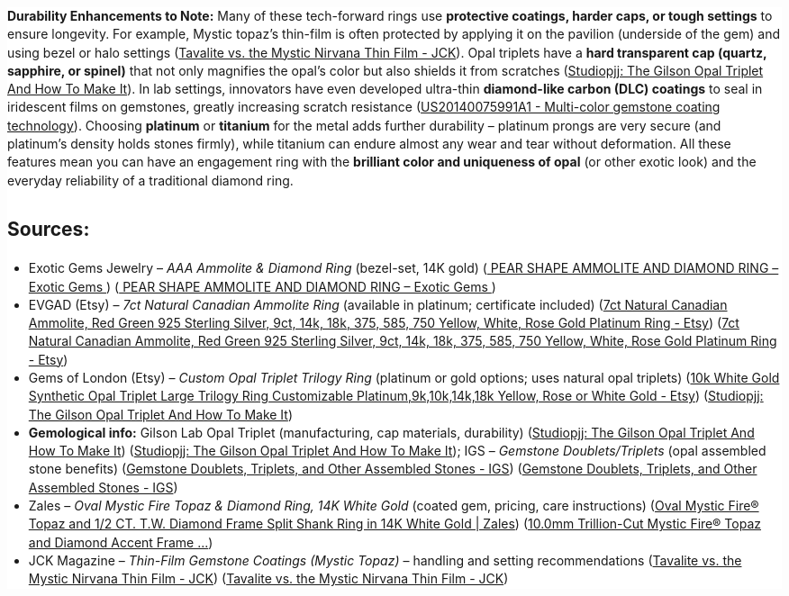 **Durability Enhancements to Note:** Many of these tech-forward rings use **protective coatings, harder caps, or tough settings** to ensure longevity. For example, Mystic topaz’s thin-film is often protected by applying it on the pavilion (underside of the gem) and using bezel or halo settings ([Tavalite vs. the Mystic Nirvana Thin Film - JCK](https://www.jckonline.com/magazine-article/tavalite-vs-the-mystic-nirvana-thin-film/#:~:text=%E2%80%9CSince%20the%20coating%20is%20on,%E2%80%9D)). Opal triplets have a **hard transparent cap (quartz, sapphire, or spinel)** that not only magnifies the opal’s color but also shields it from scratches ([Studiopjj: The Gilson Opal Triplet And How To Make It](https://studiopjj.blogspot.com/2007/06/gilson-opal-triplet-and-how-to-make-it.html#:~:text=Opal%3A%20Triplet%20grade%20precious%20opal)). In lab settings, innovators have even developed ultra-thin **diamond-like carbon (DLC) coatings** to seal in iridescent films on gemstones, greatly increasing scratch resistance ([US20140075991A1 - Multi-color gemstone coating technology](https://patents.google.com/patent/US20140075991A1/en#:~:text=US20140075991A1%20,color)). Choosing **platinum** or **titanium** for the metal adds further durability – platinum prongs are very secure (and platinum’s density holds stones firmly), while titanium can endure almost any wear and tear without deformation. All these features mean you can have an engagement ring with the **brilliant color and uniqueness of opal** (or other exotic look) and the everyday reliability of a traditional diamond ring.

## **Sources**:

- Exotic Gems Jewelry – *AAA Ammolite & Diamond Ring* (bezel-set, 14K gold) ([
  PEAR SHAPE AMMOLITE AND DIAMOND RING – Exotic Gems
  ](https://www.exoticgemsjewelry.com/collections/rings-1/products/ammolite43#:~:text=This%20is%20a%20beautiful%20ring,in%20fine%2014k%20yellow%20gold)) ([
  PEAR SHAPE AMMOLITE AND DIAMOND RING – Exotic Gems
  ](https://www.exoticgemsjewelry.com/collections/rings-1/products/ammolite43#:~:text=Ammolite%20Grade%3A%20AAA))  
- EVGAD (Etsy) – *7ct Natural Canadian Ammolite Ring* (available in platinum; certificate included) ([7ct Natural Canadian Ammolite, Red Green 925 Sterling Silver, 9ct, 14k, 18k, 375, 585, 750 Yellow, White, Rose Gold Platinum Ring - Etsy](https://www.etsy.com/listing/1385314238/7ct-natural-canadian-ammolite-red-green#:~:text=Material)) ([7ct Natural Canadian Ammolite, Red Green 925 Sterling Silver, 9ct, 14k, 18k, 375, 585, 750 Yellow, White, Rose Gold Platinum Ring - Etsy](https://www.etsy.com/listing/1385314238/7ct-natural-canadian-ammolite-red-green#:~:text=NOTES%3A%20,be%20provided%20with%20the%20item))  
- Gems of London (Etsy) – *Custom Opal Triplet Trilogy Ring* (platinum or gold options; uses natural opal triplets) ([10k White Gold Synthetic Opal Triplet Large Trilogy Ring Customizable Platinum,9k,10k,14k,18k Yellow, Rose or White Gold - Etsy](https://www.etsy.com/listing/476152294/10k-white-gold-synthetic-opal-triplet#:~:text=Yes%20most%20of%20our%20items,convo%20us%20with%20your%20requirements)) ([Studiopjj: The Gilson Opal Triplet And How To Make It](https://studiopjj.blogspot.com/2007/06/gilson-opal-triplet-and-how-to-make-it.html#:~:text=Opal%3A%20Triplet%20grade%20precious%20opal))  
- **Gemological info:** Gilson Lab Opal Triplet (manufacturing, cap materials, durability) ([Studiopjj: The Gilson Opal Triplet And How To Make It](https://studiopjj.blogspot.com/2007/06/gilson-opal-triplet-and-how-to-make-it.html#:~:text=Opal%3A%20Triplet%20grade%20precious%20opal)) ([Studiopjj: The Gilson Opal Triplet And How To Make It](https://studiopjj.blogspot.com/2007/06/gilson-opal-triplet-and-how-to-make-it.html#:~:text=Toughness%3A%20Gilson%20opal%20is%20tougher%2C,to%20be%20handled%20with%20care)); IGS – *Gemstone Doublets/Triplets* (opal assembled stone benefits) ([Gemstone Doublets, Triplets, and Other Assembled Stones - IGS](https://www.gemsociety.org/article/assembled-stones-jewelry-and-gemstone-information/#:~:text=Combining%20these%20materials%20achieves%20two,contrast%20against%20this%20dark%20background)) ([Gemstone Doublets, Triplets, and Other Assembled Stones - IGS](https://www.gemsociety.org/article/assembled-stones-jewelry-and-gemstone-information/#:~:text=The%20exposed%20surface%20of%20an,affordable%2C%20reasonably%20durable%20jewelry%20pieces))  
- Zales – *Oval Mystic Fire Topaz & Diamond Ring, 14K White Gold* (coated gem, pricing, care instructions) ([Oval Mystic Fire® Topaz and 1/2 CT. T.W. Diamond Frame Split Shank Ring in 14K White Gold | Zales](https://www.zales.com/oval-mystic-fire%25C2%25AE-topaz-12-ct-tw-diamond-frame-split-shank-ring-14k-white-gold/p/V-20367635#:~:text=Oval%20Mystic%20Fire%C2%AE%20Topaz%20and,Ring%20in%2014K%20White%20Gold)) ([10.0mm Trillion-Cut Mystic Fire® Topaz and Diamond Accent Frame ...](https://www.zales.com/100mm-trillioncut-mystic-fire%C2%AE-topaz-diamond-accent-frame-ring-10k-gold/p/V-20120680#:~:text=Crafted%20in%20warm%2010K%20gold%2C,remove%20or%20damage%20the%20coating))  
- JCK Magazine – *Thin-Film Gemstone Coatings (Mystic Topaz)* – handling and setting recommendations ([Tavalite vs. the Mystic Nirvana Thin Film - JCK](https://www.jckonline.com/magazine-article/tavalite-vs-the-mystic-nirvana-thin-film/#:~:text=%E2%80%9CSince%20the%20coating%20is%20on,%E2%80%9D)) ([Tavalite vs. the Mystic Nirvana Thin Film - JCK](https://www.jckonline.com/magazine-article/tavalite-vs-the-mystic-nirvana-thin-film/#:~:text=Because%20Mystic%20Fire%20topaz%20is,pickling%20solution%20from%20previous%20cleanings))  
